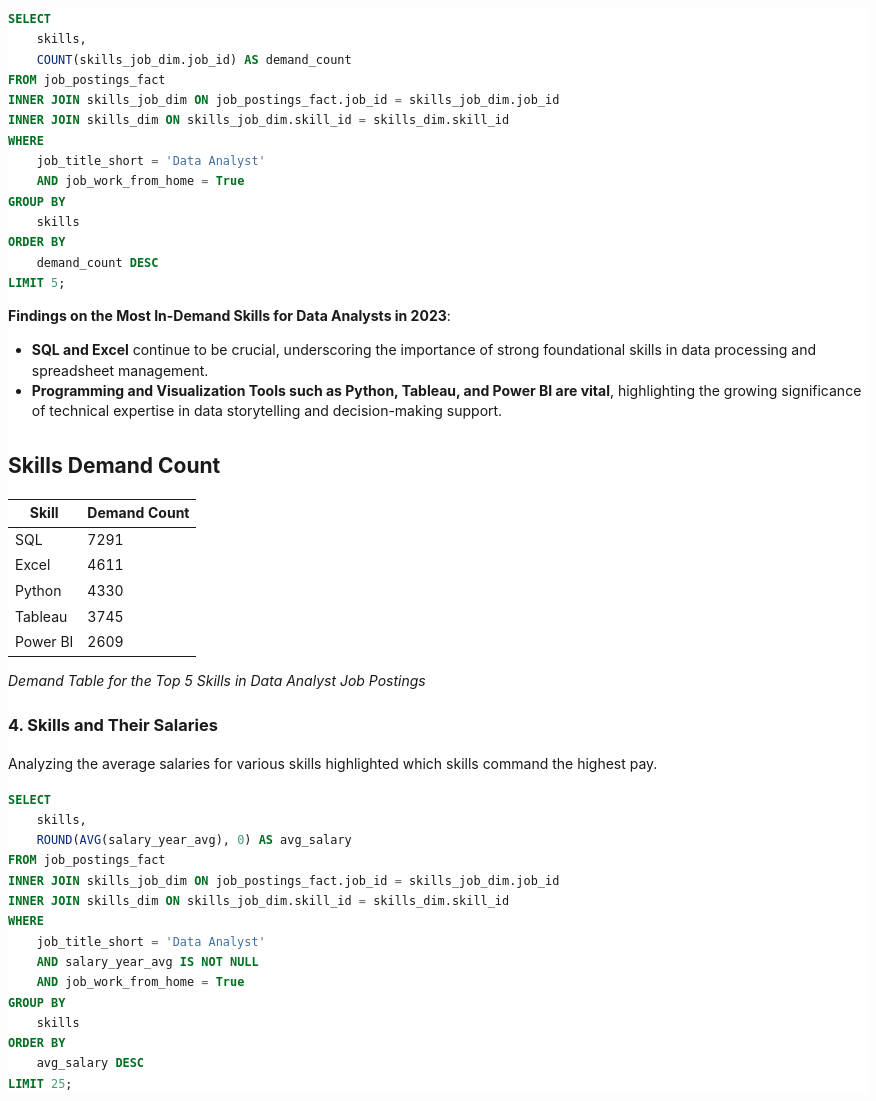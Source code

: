 ```sql
SELECT 
    skills,
    COUNT(skills_job_dim.job_id) AS demand_count
FROM job_postings_fact
INNER JOIN skills_job_dim ON job_postings_fact.job_id = skills_job_dim.job_id
INNER JOIN skills_dim ON skills_job_dim.skill_id = skills_dim.skill_id
WHERE
    job_title_short = 'Data Analyst' 
    AND job_work_from_home = True 
GROUP BY
    skills
ORDER BY
    demand_count DESC
LIMIT 5;
```
**Findings on the Most In-Demand Skills for Data Analysts in 2023**:

- **SQL and Excel** continue to be crucial, underscoring the importance of strong foundational skills in data processing and spreadsheet management.
- **Programming and Visualization Tools such as Python, Tableau, and Power BI are vital**, highlighting the growing significance of technical expertise in data storytelling and decision-making support.

## Skills Demand Count

| Skill      | Demand Count |
|------------|--------------|
| SQL        | 7291         |
| Excel      | 4611         |
| Python     | 4330         |
| Tableau    | 3745         |
| Power BI   | 2609         |
*Demand Table for the Top 5 Skills in Data Analyst Job Postings*

### 4. Skills and Their Salaries
Analyzing the average salaries for various skills highlighted which skills command the highest pay.

```sql
SELECT 
    skills,
    ROUND(AVG(salary_year_avg), 0) AS avg_salary
FROM job_postings_fact
INNER JOIN skills_job_dim ON job_postings_fact.job_id = skills_job_dim.job_id
INNER JOIN skills_dim ON skills_job_dim.skill_id = skills_dim.skill_id
WHERE
    job_title_short = 'Data Analyst'
    AND salary_year_avg IS NOT NULL
    AND job_work_from_home = True 
GROUP BY
    skills
ORDER BY
    avg_salary DESC
LIMIT 25;
```
